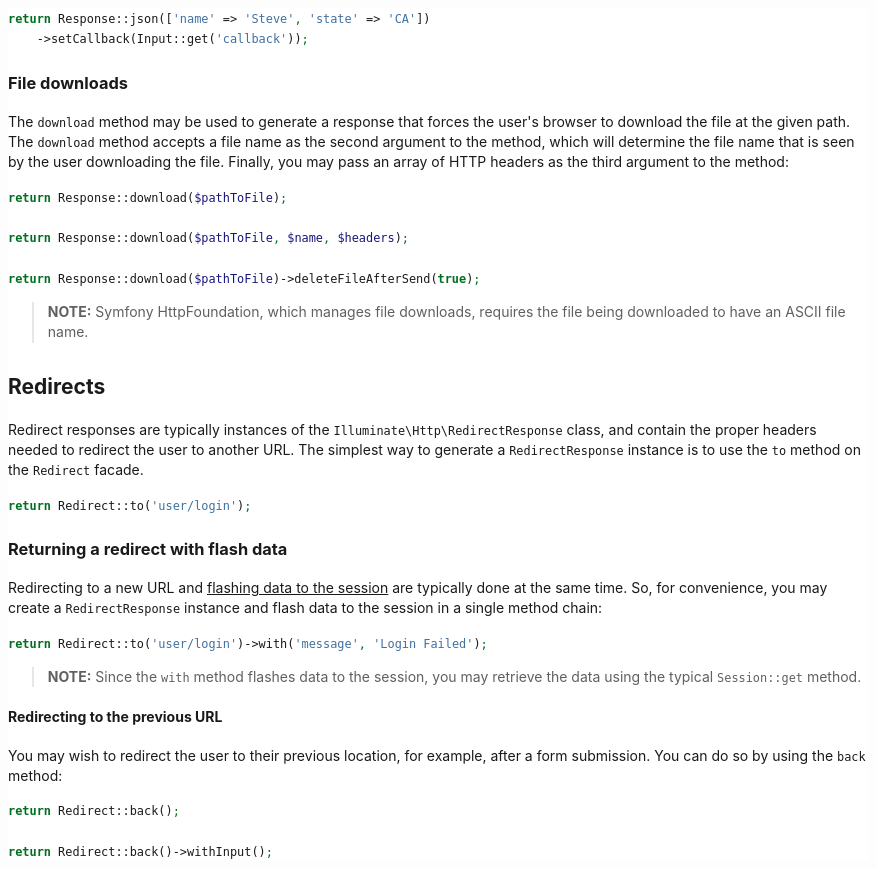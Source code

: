 ```php
return Response::json(['name' => 'Steve', 'state' => 'CA'])
    ->setCallback(Input::get('callback'));
```

### File downloads

The `download` method may be used to generate a response that forces the user's browser to download the file at the given path. The `download` method accepts a file name as the second argument to the method, which will determine the file name that is seen by the user downloading the file. Finally, you may pass an array of HTTP headers as the third argument to the method:

```php
return Response::download($pathToFile);

return Response::download($pathToFile, $name, $headers);

return Response::download($pathToFile)->deleteFileAfterSend(true);
```

> **NOTE:** Symfony HttpFoundation, which manages file downloads, requires the file being downloaded to have an ASCII file name.

## Redirects

Redirect responses are typically instances of the `Illuminate\Http\RedirectResponse` class, and contain the proper headers needed to redirect the user to another URL. The simplest way to generate a `RedirectResponse` instance is to use the `to` method on the `Redirect` facade.

```php
return Redirect::to('user/login');
```

### Returning a redirect with flash data

Redirecting to a new URL and [flashing data to the session](../services/session) are typically done at the same time. So, for convenience, you may create a `RedirectResponse` instance and flash data to the session in a single method chain:

```php
return Redirect::to('user/login')->with('message', 'Login Failed');
```

> **NOTE:** Since the `with` method flashes data to the session, you may retrieve the data using the typical `Session::get` method.

#### Redirecting to the previous URL

You may wish to redirect the user to their previous location, for example, after a form submission. You can do so by using the `back` method:

```php
return Redirect::back();

return Redirect::back()->withInput();
```
